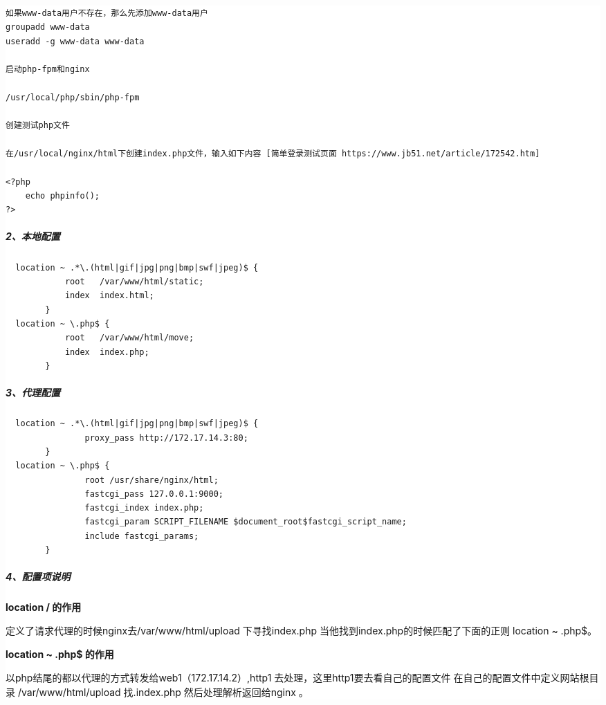 ```shell
如果www-data用户不存在，那么先添加www-data用户
groupadd www-data
useradd -g www-data www-data

启动php-fpm和nginx

/usr/local/php/sbin/php-fpm 

创建测试php文件

在/usr/local/nginx/html下创建index.php文件，输入如下内容 [简单登录测试页面 https://www.jb51.net/article/172542.htm]

<?php
    echo phpinfo();
?>
```

##### 2、本地配置

```shell
  location ~ .*\.(html|gif|jpg|png|bmp|swf|jpeg)$ {
            root   /var/www/html/static;
            index  index.html;
        }
  location ~ \.php$ {
            root   /var/www/html/move;
            index  index.php;
        }
```

##### 3、代理配置

```shell
  location ~ .*\.(html|gif|jpg|png|bmp|swf|jpeg)$ {
                proxy_pass http://172.17.14.3:80;
        }
  location ~ \.php$ {
                root /usr/share/nginx/html;
                fastcgi_pass 127.0.0.1:9000;
                fastcgi_index index.php;
                fastcgi_param SCRIPT_FILENAME $document_root$fastcgi_script_name;
                include fastcgi_params;
        }
```

##### 4、配置项说明

**location /  的作用**

定义了请求代理的时候nginx去/var/www/html/upload  下寻找index.php 当他找到index.php的时候匹配了下面的正则  location ~ \.php$。

**location ~ \.php$   的作用**

以php结尾的都以代理的方式转发给web1（172.17.14.2）,http1 去处理，这里http1要去看自己的配置文件 在自己的配置文件中定义网站根目录 /var/www/html/upload  找.index.php  然后处理解析返回给nginx 。
